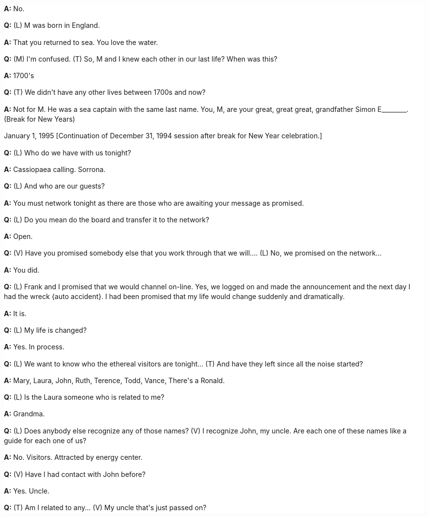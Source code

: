 **A:** No.

**Q:** (L) M was born in England.

**A:** That you returned to sea. You love the water.

**Q:** (M) I'm confused. (T) So, M and I knew each other in our last life? When was this?

**A:** 1700's

**Q:** (T) We didn't have any other lives between 1700s and now?

**A:** Not for M. He was a sea captain with the same last name. You, M, are your great, great great, grandfather Simon E\_\_\_\_\_\_\_\_. (Break for New Years)

January 1, 1995 [Continuation of December 31, 1994 session after break for New Year celebration.]

**Q:** (L) Who do we have with us tonight?

**A:** Cassiopaea calling. Sorrona.

**Q:** (L) And who are our guests?

**A:** You must network tonight as there are those who are awaiting your message as promised.

**Q:** (L) Do you mean do the board and transfer it to the network?

**A:** Open.

**Q:** (V) Have you promised somebody else that you work through that we will.... (L) No, we promised on the network...

**A:** You did.

**Q:** (L) Frank and I promised that we would channel on-line. Yes, we logged on and made the announcement and the next day I had the wreck {auto accident}. I had been promised that my life would change suddenly and dramatically.

**A:** It is.

**Q:** (L) My life is changed?

**A:** Yes. In process.

**Q:** (L) We want to know who the ethereal visitors are tonight... (T) And have they left since all the noise started?

**A:** Mary, Laura, John, Ruth, Terence, Todd, Vance, There's a Ronald.

**Q:** (L) Is the Laura someone who is related to me?

**A:** Grandma.

**Q:** (L) Does anybody else recognize any of those names? (V) I recognize John, my uncle. Are each one of these names like a guide for each one of us?

**A:** No. Visitors. Attracted by energy center.

**Q:** (V) Have I had contact with John before?

**A:** Yes. Uncle.

**Q:** (T) Am I related to any... (V) My uncle that's just passed on?
